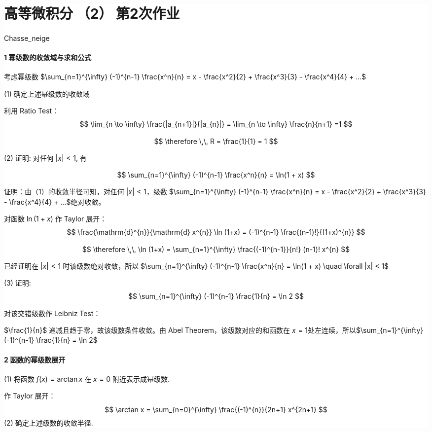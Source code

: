 # 高等微积分 （2） 第2次作业

Chasse_neige

#### 1 幂级数的收敛域与求和公式

考虑幂级数 $\sum_{n=1}^{\infty} (-1)^{n-1} \frac{x^n}{n} = x - \frac{x^2}{2} + \frac{x^3}{3} - \frac{x^4}{4} + ...$

(1) 确定上述幂级数的收敛域

利用 Ratio Test：
$$
\lim_{n \to \infty} \frac{|a_{n+1}|}{|a_{n}|} = \lim_{n \to \infty} \frac{n}{n+1} =1
$$

$$
\therefore \,\, R = \frac{1}{1} = 1
$$

(2) 证明: 对任何 $|x| < 1$, 有

$$
\sum_{n=1}^{\infty} (-1)^{n-1} \frac{x^n}{n} = \ln(1 + x)
$$

证明：由（1）的收敛半径可知，对任何 $|x| < 1$，级数 $\sum_{n=1}^{\infty} (-1)^{n-1} \frac{x^n}{n} = x - \frac{x^2}{2} + \frac{x^3}{3} - \frac{x^4}{4} + ...$绝对收敛。

对函数 $\ln (1+x)$ 作 Taylor 展开：
$$
\frac{\mathrm{d}^{n}}{\mathrm{d} x^{n}} \ln (1+x) = (-1)^{n-1} \frac{(n-1)!}{(1+x)^{n}}
$$

$$
\therefore \,\, \ln (1+x) = \sum_{n=1}^{\infty} \frac{(-1)^{n-1}}{n!} (n-1)! x^{n}
$$

已经证明在 $|x| < 1$ 时该级数绝对收敛，所以 $\sum_{n=1}^{\infty} (-1)^{n-1} \frac{x^n}{n} = \ln(1 + x) \quad \forall |x| < 1$

(3) 证明:
$$
\sum_{n=1}^{\infty} (-1)^{n-1} \frac{1}{n} = \ln 2
$$

对该交错级数作 Leibniz Test：

$\frac{1}{n}$ 递减且趋于零，故该级数条件收敛。由 Abel Theorem，该级数对应的和函数在 $x = 1$处左连续，所以$\sum_{n=1}^{\infty} (-1)^{n-1} \frac{1}{n} = \ln 2$

#### 2 函数的幂级数展开

(1) 将函数 $f(x) = \arctan x$ 在 $x = 0$ 附近表示成幂级数.

作 Taylor 展开：
$$
\arctan x = \sum_{n=0}^{\infty} \frac{(-1)^{n}}{2n+1} x^{2n+1}
$$
(2) 确定上述级数的收敛半径.
